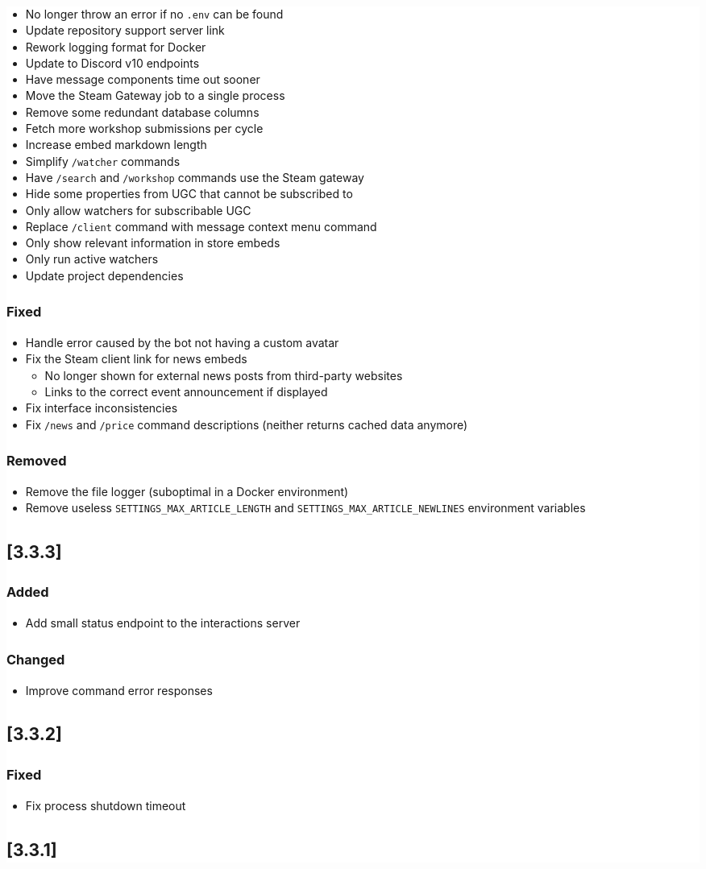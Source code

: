 - No longer throw an error if no `.env` can be found
- Update repository support server link
- Rework logging format for Docker
- Update to Discord v10 endpoints
- Have message components time out sooner
- Move the Steam Gateway job to a single process
- Remove some redundant database columns
- Fetch more workshop submissions per cycle
- Increase embed markdown length
- Simplify `/watcher` commands
- Have `/search` and `/workshop` commands use the Steam gateway
- Hide some properties from UGC that cannot be subscribed to
- Only allow watchers for subscribable UGC
- Replace `/client` command with message context menu command
- Only show relevant information in store embeds
- Only run active watchers
- Update project dependencies

### Fixed

- Handle error caused by the bot not having a custom avatar
- Fix the Steam client link for news embeds
  - No longer shown for external news posts from third-party websites
  - Links to the correct event announcement if displayed
- Fix interface inconsistencies
- Fix `/news` and `/price` command descriptions (neither returns cached data anymore)

### Removed

- Remove the file logger (suboptimal in a Docker environment)
- Remove useless `SETTINGS_MAX_ARTICLE_LENGTH` and `SETTINGS_MAX_ARTICLE_NEWLINES` environment variables

## [3.3.3]

### Added

- Add small status endpoint to the interactions server

### Changed

- Improve command error responses

## [3.3.2]

### Fixed

- Fix process shutdown timeout

## [3.3.1]
